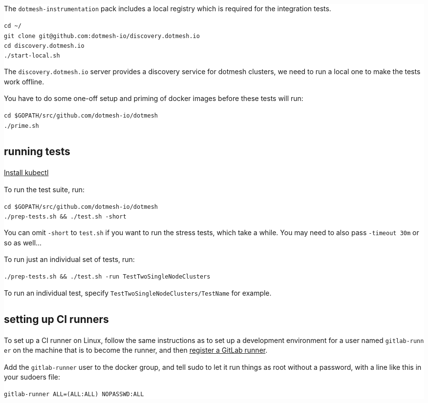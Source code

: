 The `dotmesh-instrumentation` pack includes a local registry which is required
for the integration tests.

```
cd ~/
git clone git@github.com:dotmesh-io/discovery.dotmesh.io
cd discovery.dotmesh.io
./start-local.sh
```

The `discovery.dotmesh.io` server provides a discovery service for dotmesh
clusters, we need to run a local one to make the tests work offline.

You have to do some one-off setup and priming of docker images before these
tests will run:

```
cd $GOPATH/src/github.com/dotmesh-io/dotmesh
./prime.sh
```

## running tests

[Install kubectl](https://kubernetes.io/docs/tasks/tools/install-kubectl/)


To run the test suite, run:

```
cd $GOPATH/src/github.com/dotmesh-io/dotmesh
./prep-tests.sh && ./test.sh -short
```

You can omit `-short` to `test.sh` if you want to run the stress
tests, which take a while. You may need to also pass `-timeout 30m` or
so as well...

To run just an individual set of tests, run:
```
./prep-tests.sh && ./test.sh -run TestTwoSingleNodeClusters
```

To run an individual test, specify `TestTwoSingleNodeClusters/TestName` for
example.

## setting up CI runners

To set up a CI runner on Linux, follow the same instructions as to set up a
development environment for a user named `gitlab-runner` on the machine that is
to become the runner, and then [register a GitLab runner](https://docs.gitlab.com/runner/register/index.html).

Add the `gitlab-runner` user to the docker group, and tell sudo to let
it run things as root without a password, with a line like this in your sudoers file:

```
gitlab-runner ALL=(ALL:ALL) NOPASSWD:ALL
```
